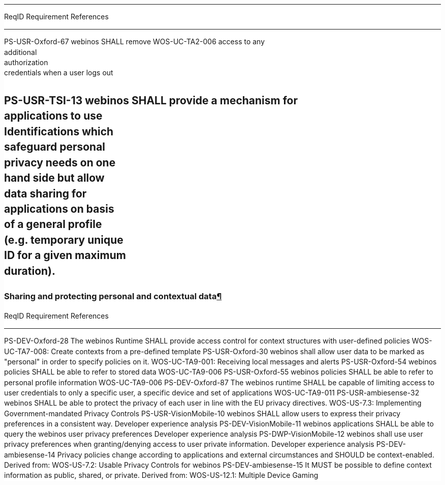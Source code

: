   -----------------------------------------------------------------------
  ReqID                   Requirement             References
  ----------------------- ----------------------- -----------------------
  PS-USR-Oxford-67        webinos SHALL remove    WOS-UC-TA2-006
                          access to any           
                          additional              
                          authorization           
                          credentials when a user 
                          logs out                

  PS-USR-TSI-13           webinos SHALL provide a 
                          mechanism for           
                          applications to use     
                          Identifications which   
                          safeguard personal      
                          privacy needs on one    
                          hand side but allow     
                          data sharing for        
                          applications on basis   
                          of a general profile    
                          (e.g. temporary unique  
                          ID for a given maximum  
                          duration).              
  -----------------------------------------------------------------------

### Sharing and protecting personal and contextual data[¶](#Sharing-and-protecting-personal-and-contextual-data)

  ReqID                    Requirement                                                                                                                                      References
  ------------------------ ------------------------------------------------------------------------------------------------------------------------------------------------ ---------------------------------------------------------------
  PS-DEV-Oxford-28         The webinos Runtime SHALL provide access control for context structures with user-defined policies                                               WOS-UC-TA7-008: Create contexts from a pre-defined template
  PS-USR-Oxford-30         webinos shall allow user data to be marked as "personal" in order to specify policies on it.                                                     WOS-UC-TA9-001: Receiving local messages and alerts
  PS-USR-Oxford-54         webinos policies SHALL be able to refer to stored data                                                                                           WOS-UC-TA9-006
  PS-USR-Oxford-55         webinos policies SHALL be able to refer to personal profile information                                                                          WOS-UC-TA9-006
  PS-DEV-Oxford-87         The webinos runtime SHALL be capable of limiting access to user credentials to only a specific user, a specific device and set of applications   WOS-UC-TA9-011
  PS-USR-ambiesense-32     webinos SHALL be able to protect the privacy of each user in line with the EU privacy directives.                                                WOS-US-7.3: Implementing Government-mandated Privacy Controls
  PS-USR-VisionMobile-10   webinos SHALL allow users to express their privacy preferences in a consistent way.                                                              Developer experience analysis
  PS-DEV-VisionMobile-11   webinos applications SHALL be able to query the webinos user privacy preferences                                                                 Developer experience analysis
  PS-DWP-VisionMobile-12   webinos shall use user privacy preferences when granting/denying access to user private information.                                             Developer experience analysis
  PS-DEV-ambiesense-14     Privacy policies change according to applications and external circumstances and SHOULD be context-enabled.                                      Derived from: WOS-US-7.2: Usable Privacy Controls for webinos
  PS-DEV-ambiesense-15     It MUST be possible to define context information as public, shared, or private.                                                                 Derived from: WOS-US-12.1: Multiple Device Gaming
